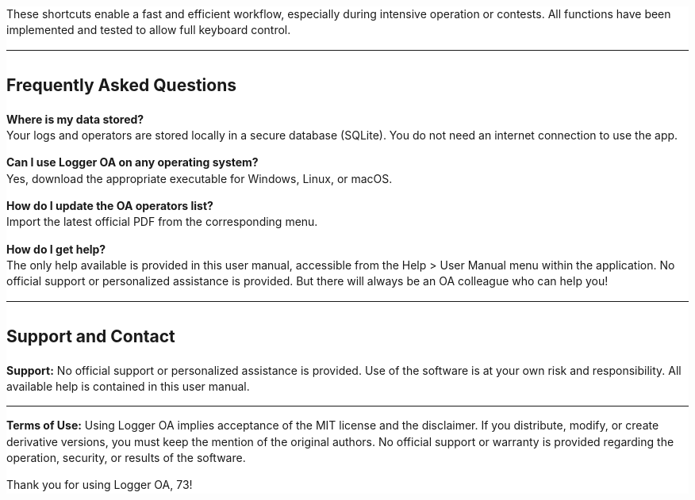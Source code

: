 These shortcuts enable a fast and efficient workflow, especially during intensive operation or contests. All functions have been implemented and tested to allow full keyboard control.

---

## Frequently Asked Questions

**Where is my data stored?**  
Your logs and operators are stored locally in a secure database (SQLite). You do not need an internet connection to use the app.

**Can I use Logger OA on any operating system?**  
Yes, download the appropriate executable for Windows, Linux, or macOS.

**How do I update the OA operators list?**  
Import the latest official PDF from the corresponding menu.

**How do I get help?**  
The only help available is provided in this user manual, accessible from the Help > User Manual menu within the application. No official support or personalized assistance is provided. But there will always be an OA colleague who can help you!

---

## Support and Contact

**Support:**
No official support or personalized assistance is provided. Use of the software is at your own risk and responsibility. All available help is contained in this user manual.

---

**Terms of Use:**
Using Logger OA implies acceptance of the MIT license and the disclaimer. If you distribute, modify, or create derivative versions, you must keep the mention of the original authors. No official support or warranty is provided regarding the operation, security, or results of the software.

Thank you for using Logger OA, 73!
